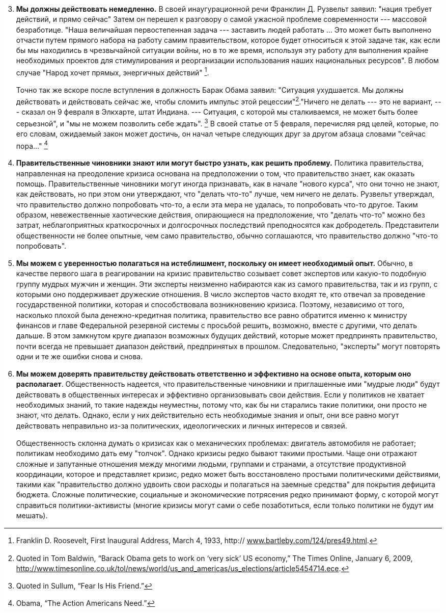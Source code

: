 3. **Мы должны действовать немедленно.** В своей инаугурационной речи Франклин Д. Рузвельт заявил: "нация требует действий, и прямо сейчас" Затем он перешел к разговору о самой ужасной проблеме современности --- массовой безработице. "Наша величайшая первостепенная задача --- заставить людей работать ... Это может быть выполнено отчасти путем прямого набора на работу самим правительством, которое будет относиться к этой задаче так, как если бы мы находились в чрезвычайной ситуации войны, но в то же время, используя эту работу для выполнения крайне необходимых проектов для стимулирования и реорганизации использования наших национальных ресурсов". В любом случае "Народ хочет прямых, энергичных действий" [^3].

    Точно так же вскоре после вступления в должность Барак Обама заявил: "Ситуация ухудшается. Мы должны действовать и действовать сейчас же, чтобы сломить импульс этой рецессии"[^4]."Ничего не делать --- это не вариант, --- сказал он 9 февраля в Элкхарте, штат Индиана. --- Ситуация, с которой мы сталкиваемся, не может быть более серьезной", и "мы не можем позволить себе ждать". [^5] В своей статье от 5 февраля, перечисляя ряд целей, которые, по его словам, ожидаемый закон может достичь, он начал четыре следующих  друг за другом абзаца словами "сейчас пора…" [^6]

4. **Правительственные чиновники знают или могут быстро узнать, как решить проблему.** Политика правительства, направленная на преодоление кризиса основана на предположении о том, что правительство знает, как оказать помощь. Правительственные чиновники могут иногда признавать, как в начале "нового курса", что они точно не знают, как действовать, но при этом они утверждают, что "делать что-то" лучше, чем ничего не делать. Рузвельт утверждал, что правительство должно попробовать что-то, а если эта мера не удалась, то попробовать что-то другое. Таким образом, невежественные хаотические действия, опирающиеся на предположение, что "делать что-то" можно без затрат, неблагоприятных краткосрочных и долгосрочных последствий преподносятся как добродетель. Представители общественности не более опытные, чем само правительство, обычно соглашаются, что правительство должно "что-то попробовать".

5. **Мы можем с уверенностью полагаться на истеблишмент, поскольку он имеет необходимый опыт.** Обычно, в качестве первого шага в реагировании на кризис правительство созывает совет экспертов или какую-то подобную группу мудрых мужчин и женщин. Эти эксперты неизменно набираются как из самого правительства, так и из групп, с которыми оно поддерживает дружеские отношения. В число экспертов часто входят те, кто отвечал за проведение государственной политики, которая и способствовала возникновению кризиса. Поэтому, независимо от того, насколько плохой была денежно-кредитная политика, правительство все равно обратится именно к министру финансов и главе Федеральной резервной системы с просьбой решить, возможно, вместе с другими, что делать дальше. В этом замкнутом круге диапазон возможных будущих действий, которые может предпринять правительство, почти всегда не превышает диапазон действий, предпринятых в прошлом. Следовательно, "эксперты" могут повторять одни и те же ошибки снова и снова.

6. **Мы можем доверять правительству действовать ответственно и эффективно на основе опыта, которым оно располагает**. Общественность надеется, что правительственные чиновники и приглашенные ими "мудрые люди" будут действовать в общественных интересах и эффективно организовывать свои действия. Если у политиков не хватает необходимых знаний, то такие надежды неуместны, потому что, как бы ни старались такие политики, они просто не знают, что делать. Однако, если у них действительно есть необходимые знания и опыт, они все равно могут действовать неправильно из-за политических, идеологических и личных интересов и связей.

    Общественность склонна думать о кризисах как о механических проблемах: двигатель автомобиля не работает; политикам необходимо дать ему "толчок". Однако кризисы редко бывают такими простыми. Чаще они отражают сложные и запутанные отношения между многими людьми, группами и странами, а отсутствие продуктивной координации, которое и представляет кризис, редко может быть восстановлено простыми политическими действиями, такими как "правительство должно удвоить свои расходы и полагаться на заемные средства" для покрытия дефицита бюджета. Сложные политические, социальные и экономические потрясения редко принимают форму, с которой могут справиться политики-активисты (многие кризисы могут сами о себе позаботиться, если только политики не будут им мешать).


[^1]:  Barack Obama, "The Action Americans Need,”  _Washington Post_, February 5, 2009.
[^2]: Jacob Sullum, “Fear Is His Friend,” Reason, February 11, 2009, http://www.reason.com/news/show/131612.html.
[^3]: Franklin D. Roosevelt, First Inaugural Address, March 4, 1933, http:// www.bartleby.com/124/pres49.html.
[^4]: Quoted in Tom Baldwin, “Barack Obama gets to work on ‘very sick’ US economy,” The Times Online, January 6, 2009, http://www.timesonline.co.uk/tol/news/world/us_and_americas/us_elections/article5454714.ece.
[^5]: Quoted in Sullum, “Fear Is His Friend.”
[^6]: Obama, “The Action Americans Need.”
[^7]: Frankfurter as quoted in Larry G. Gerber,  _The Limits of Liberalism: Josephus Daniels, Henry Stimson, Bernard Baruch, Donald Richberg, Felix Frankfurter and the Development of the Modern American Political Economy_  (New York: New York University Press, 1983), 267–68.
[^8]: Quoted in Sullum, “Fear Is His Friend.”
[^9]: Both Obama and Geithner quoted in Sullum, “Fear Is His Friend.”
[^10]: Seward W. Livermore,  _Politics Is Adjourned: Woodrow Wilson and the War Congress, 1916–1918_  (Middletown, Connecticut: Wesleyan University Press, 1966).
[^11]: Quoted in Baldwin, "Barack Obama gets to work."
[^12]: Obama, “The Action Americans Need.”
